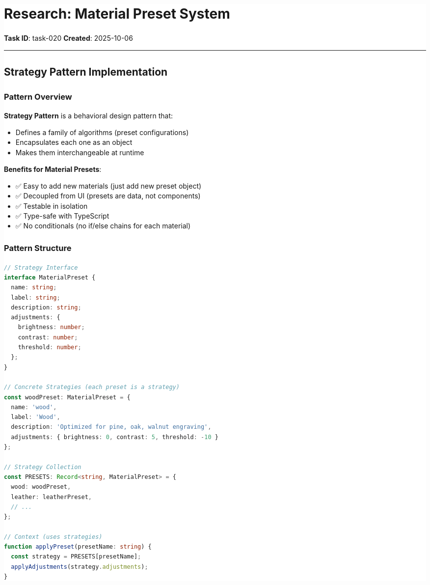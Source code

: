 # Research: Material Preset System

**Task ID**: task-020
**Created**: 2025-10-06

---

## Strategy Pattern Implementation

### Pattern Overview

**Strategy Pattern** is a behavioral design pattern that:
- Defines a family of algorithms (preset configurations)
- Encapsulates each one as an object
- Makes them interchangeable at runtime

**Benefits for Material Presets**:
- ✅ Easy to add new materials (just add new preset object)
- ✅ Decoupled from UI (presets are data, not components)
- ✅ Testable in isolation
- ✅ Type-safe with TypeScript
- ✅ No conditionals (no if/else chains for each material)

### Pattern Structure

```typescript
// Strategy Interface
interface MaterialPreset {
  name: string;
  label: string;
  description: string;
  adjustments: {
    brightness: number;
    contrast: number;
    threshold: number;
  };
}

// Concrete Strategies (each preset is a strategy)
const woodPreset: MaterialPreset = {
  name: 'wood',
  label: 'Wood',
  description: 'Optimized for pine, oak, walnut engraving',
  adjustments: { brightness: 0, contrast: 5, threshold: -10 }
};

// Strategy Collection
const PRESETS: Record<string, MaterialPreset> = {
  wood: woodPreset,
  leather: leatherPreset,
  // ...
};

// Context (uses strategies)
function applyPreset(presetName: string) {
  const strategy = PRESETS[presetName];
  applyAdjustments(strategy.adjustments);
}
```

